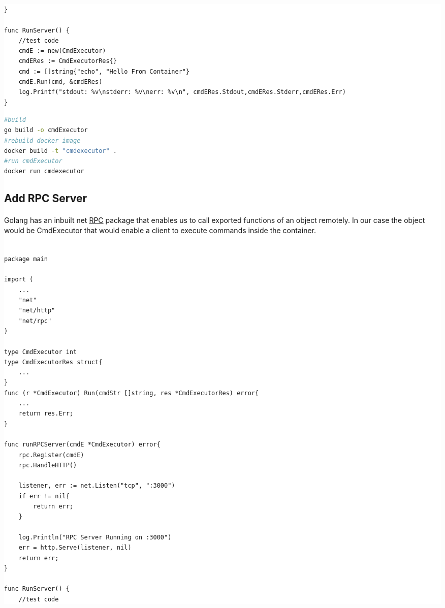 ```golang
}

func RunServer() {
    //test code
    cmdE := new(CmdExecutor)
    cmdERes := CmdExecutorRes{}
    cmd := []string{"echo", "Hello From Container"}
    cmdE.Run(cmd, &cmdERes)
    log.Printf("stdout: %v\nstderr: %v\nerr: %v\n", cmdERes.Stdout,cmdERes.Stderr,cmdERes.Err)
}
```

```bash
#build
go build -o cmdExecutor
#rebuild docker image
docker build -t "cmdexecutor" .
#run cmdExecutor
docker run cmdexecutor
```

## Add RPC Server

Golang has an inbuilt net [RPC](https://pkg.go.dev/net/rpc) package that enables us to call exported functions of an object remotely.
In our case the object would be CmdExecutor that would enable a client to execute commands inside the container.

```golang

package main

import (
    ...
    "net"
    "net/http"
    "net/rpc"
)

type CmdExecutor int 
type CmdExecutorRes struct{
    ...
}
func (r *CmdExecutor) Run(cmdStr []string, res *CmdExecutorRes) error{
    ...
    return res.Err;
}

func runRPCServer(cmdE *CmdExecutor) error{
    rpc.Register(cmdE)
    rpc.HandleHTTP()

    listener, err := net.Listen("tcp", ":3000")
    if err != nil{
        return err;
    }

    log.Println("RPC Server Running on :3000")
    err = http.Serve(listener, nil)
    return err;
}

func RunServer() {
    //test code
```